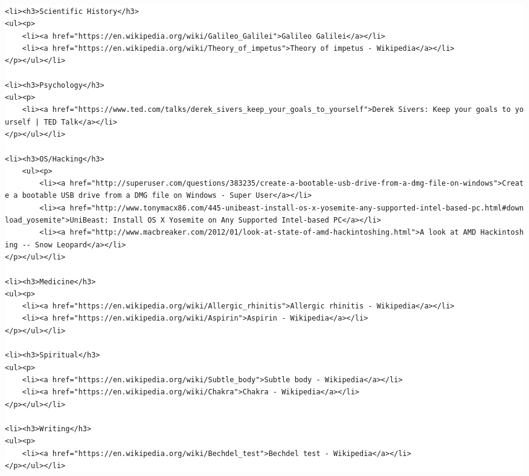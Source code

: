     <li><h3>Scientific History</h3>
    <ul><p>
        <li><a href="https://en.wikipedia.org/wiki/Galileo_Galilei">Galileo Galilei</a></li>
        <li><a href="https://en.wikipedia.org/wiki/Theory_of_impetus">Theory of impetus - Wikipedia</a></li>
    </p></ul></li>

    <li><h3>Psychology</h3>
    <ul><p>
        <li><a href="https://www.ted.com/talks/derek_sivers_keep_your_goals_to_yourself">Derek Sivers: Keep your goals to yourself | TED Talk</a></li>
    </p></ul></li>

    <li><h3>OS/Hacking</h3>
        <ul><p>
            <li><a href="http://superuser.com/questions/383235/create-a-bootable-usb-drive-from-a-dmg-file-on-windows">Create a bootable USB drive from a DMG file on Windows - Super User</a></li>
            <li><a href="http://www.tonymacx86.com/445-unibeast-install-os-x-yosemite-any-supported-intel-based-pc.html#download_yosemite">UniBeast: Install OS X Yosemite on Any Supported Intel-based PC</a></li>
            <li><a href="http://www.macbreaker.com/2012/01/look-at-state-of-amd-hackintoshing.html">A look at AMD Hackintoshing -- Snow Leopard</a></li>
    </p></ul></li>

    <li><h3>Medicine</h3>
    <ul><p>
        <li><a href="https://en.wikipedia.org/wiki/Allergic_rhinitis">Allergic rhinitis - Wikipedia</a></li>
        <li><a href="https://en.wikipedia.org/wiki/Aspirin">Aspirin - Wikipedia</a></li>
    </p></ul></li>

    <li><h3>Spiritual</h3>
    <ul><p>
        <li><a href="https://en.wikipedia.org/wiki/Subtle_body">Subtle body - Wikipedia</a></li>
        <li><a href="https://en.wikipedia.org/wiki/Chakra">Chakra - Wikipedia</a></li>
    </p></ul></li>

    <li><h3>Writing</h3>
    <ul><p>
        <li><a href="https://en.wikipedia.org/wiki/Bechdel_test">Bechdel test - Wikipedia</a></li>
    </p></ul></li>
</p></ul></li>
